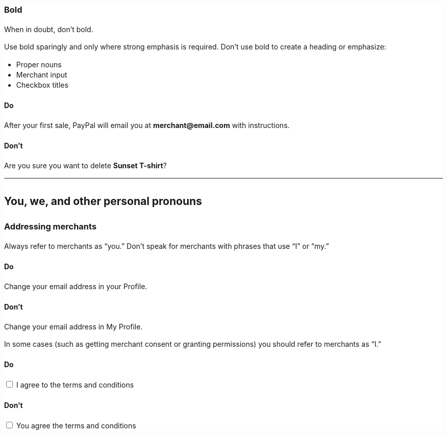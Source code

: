 ### Bold

When in doubt, don’t bold.

Use bold sparingly and only where strong emphasis is required.
Don’t use bold to create a heading or emphasize:

- Proper nouns
- Merchant input
- Checkbox titles



#### Do

After your first sale, PayPal will email you at **merchant&#64;email.com** with
instructions.

#### Don’t

Are you sure you want to delete **Sunset T-shirt**?



---

## You, we, and other personal pronouns



### Addressing merchants

Always refer to merchants as “you.” Don’t speak for merchants
with phrases that use “I” or “my.”



#### Do

Change your email address in your Profile.

#### Don’t

Change your email address in My Profile.



In some cases (such as getting merchant consent or granting permissions) you
should refer to merchants as “I.”



#### Do

<p><label><input type="checkbox"> I agree to the terms and conditions</label></p>

#### Don’t

<p><label><input type="checkbox"> You agree the terms and conditions</label></p>
 

